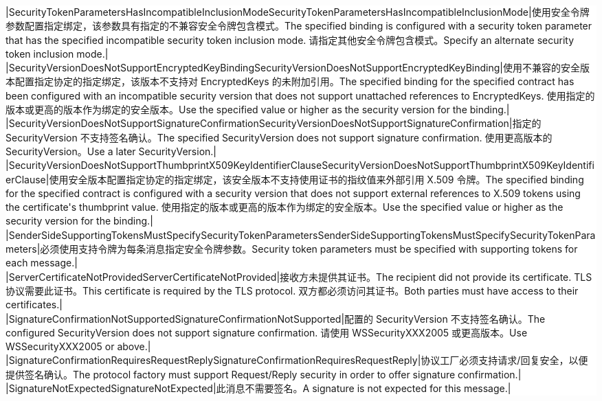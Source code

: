 |<span data-ttu-id="5733a-382">SecurityTokenParametersHasIncompatibleInclusionMode</span><span class="sxs-lookup"><span data-stu-id="5733a-382">SecurityTokenParametersHasIncompatibleInclusionMode</span></span>|<span data-ttu-id="5733a-383">使用安全令牌参数配置指定绑定，该参数具有指定的不兼容安全令牌包含模式。</span><span class="sxs-lookup"><span data-stu-id="5733a-383">The specified binding is configured with a security token parameter that has the specified incompatible security token inclusion mode.</span></span> <span data-ttu-id="5733a-384">请指定其他安全令牌包含模式。</span><span class="sxs-lookup"><span data-stu-id="5733a-384">Specify an alternate security token inclusion mode.</span></span>|  
|<span data-ttu-id="5733a-385">SecurityVersionDoesNotSupportEncryptedKeyBinding</span><span class="sxs-lookup"><span data-stu-id="5733a-385">SecurityVersionDoesNotSupportEncryptedKeyBinding</span></span>|<span data-ttu-id="5733a-386">使用不兼容的安全版本配置指定协定的指定绑定，该版本不支持对 EncryptedKeys 的未附加引用。</span><span class="sxs-lookup"><span data-stu-id="5733a-386">The specified binding for the specified contract has been configured with an incompatible security version that does not support unattached references to EncryptedKeys.</span></span> <span data-ttu-id="5733a-387">使用指定的版本或更高的版本作为绑定的安全版本。</span><span class="sxs-lookup"><span data-stu-id="5733a-387">Use the specified value or higher as the security version for the binding.</span></span>|  
|<span data-ttu-id="5733a-388">SecurityVersionDoesNotSupportSignatureConfirmation</span><span class="sxs-lookup"><span data-stu-id="5733a-388">SecurityVersionDoesNotSupportSignatureConfirmation</span></span>|<span data-ttu-id="5733a-389">指定的 SecurityVersion 不支持签名确认。</span><span class="sxs-lookup"><span data-stu-id="5733a-389">The specified SecurityVersion does not support signature confirmation.</span></span> <span data-ttu-id="5733a-390">使用更高版本的 SecurityVersion。</span><span class="sxs-lookup"><span data-stu-id="5733a-390">Use a later SecurityVersion.</span></span>|  
|<span data-ttu-id="5733a-391">SecurityVersionDoesNotSupportThumbprintX509KeyIdentifierClause</span><span class="sxs-lookup"><span data-stu-id="5733a-391">SecurityVersionDoesNotSupportThumbprintX509KeyIdentifierClause</span></span>|<span data-ttu-id="5733a-392">使用安全版本配置指定协定的指定绑定，该安全版本不支持使用证书的指纹值来外部引用 X.509 令牌。</span><span class="sxs-lookup"><span data-stu-id="5733a-392">The specified binding for the specified  contract is configured with a security version that does not support external references to X.509 tokens using the certificate's thumbprint value.</span></span> <span data-ttu-id="5733a-393">使用指定的版本或更高的版本作为绑定的安全版本。</span><span class="sxs-lookup"><span data-stu-id="5733a-393">Use the specified value or higher as the security version for the binding.</span></span>|  
|<span data-ttu-id="5733a-394">SenderSideSupportingTokensMustSpecifySecurityTokenParameters</span><span class="sxs-lookup"><span data-stu-id="5733a-394">SenderSideSupportingTokensMustSpecifySecurityTokenParameters</span></span>|<span data-ttu-id="5733a-395">必须使用支持令牌为每条消息指定安全令牌参数。</span><span class="sxs-lookup"><span data-stu-id="5733a-395">Security token parameters must be specified with supporting tokens for each message.</span></span>|  
|<span data-ttu-id="5733a-396">ServerCertificateNotProvided</span><span class="sxs-lookup"><span data-stu-id="5733a-396">ServerCertificateNotProvided</span></span>|<span data-ttu-id="5733a-397">接收方未提供其证书。</span><span class="sxs-lookup"><span data-stu-id="5733a-397">The recipient did not provide its certificate.</span></span> <span data-ttu-id="5733a-398">TLS 协议需要此证书。</span><span class="sxs-lookup"><span data-stu-id="5733a-398">This certificate is required by the TLS protocol.</span></span> <span data-ttu-id="5733a-399">双方都必须访问其证书。</span><span class="sxs-lookup"><span data-stu-id="5733a-399">Both parties must have access to their certificates.</span></span>|  
|<span data-ttu-id="5733a-400">SignatureConfirmationNotSupported</span><span class="sxs-lookup"><span data-stu-id="5733a-400">SignatureConfirmationNotSupported</span></span>|<span data-ttu-id="5733a-401">配置的 SecurityVersion 不支持签名确认。</span><span class="sxs-lookup"><span data-stu-id="5733a-401">The configured SecurityVersion does not support signature confirmation.</span></span> <span data-ttu-id="5733a-402">请使用 WSSecurityXXX2005 或更高版本。</span><span class="sxs-lookup"><span data-stu-id="5733a-402">Use WSSecurityXXX2005 or above.</span></span>|  
|<span data-ttu-id="5733a-403">SignatureConfirmationRequiresRequestReply</span><span class="sxs-lookup"><span data-stu-id="5733a-403">SignatureConfirmationRequiresRequestReply</span></span>|<span data-ttu-id="5733a-404">协议工厂必须支持请求/回复安全，以便提供签名确认。</span><span class="sxs-lookup"><span data-stu-id="5733a-404">The protocol factory must support Request/Reply security in order to offer signature confirmation.</span></span>|  
|<span data-ttu-id="5733a-405">SignatureNotExpected</span><span class="sxs-lookup"><span data-stu-id="5733a-405">SignatureNotExpected</span></span>|<span data-ttu-id="5733a-406">此消息不需要签名。</span><span class="sxs-lookup"><span data-stu-id="5733a-406">A signature is not expected for this message.</span></span>|  